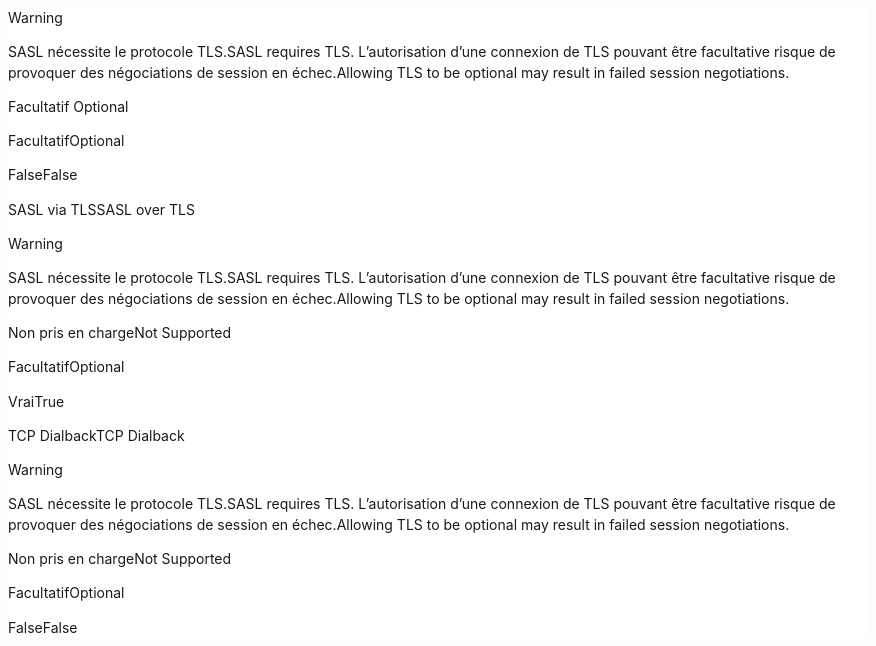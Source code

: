 > [!WARNING]  
> <span data-ttu-id="636a5-194">SASL nécessite le protocole TLS.</span><span class="sxs-lookup"><span data-stu-id="636a5-194">SASL requires TLS.</span></span> <span data-ttu-id="636a5-195">L’autorisation d’une connexion de TLS pouvant être facultative risque de provoquer des négociations de session en échec.</span><span class="sxs-lookup"><span data-stu-id="636a5-195">Allowing TLS to be optional may result in failed session negotiations.</span></span>


</div></td>
</tr>
<tr class="even">
<td><p><span data-ttu-id="636a5-196">Facultatif </span><span class="sxs-lookup"><span data-stu-id="636a5-196">Optional</span></span></p></td>
<td><p><span data-ttu-id="636a5-197">Facultatif</span><span class="sxs-lookup"><span data-stu-id="636a5-197">Optional</span></span></p></td>
<td><p><span data-ttu-id="636a5-198">False</span><span class="sxs-lookup"><span data-stu-id="636a5-198">False</span></span></p></td>
<td><p><span data-ttu-id="636a5-199">SASL via TLS</span><span class="sxs-lookup"><span data-stu-id="636a5-199">SASL over TLS</span></span></p></td>
<td><div>

> [!WARNING]  
> <span data-ttu-id="636a5-200">SASL nécessite le protocole TLS.</span><span class="sxs-lookup"><span data-stu-id="636a5-200">SASL requires TLS.</span></span> <span data-ttu-id="636a5-201">L’autorisation d’une connexion de TLS pouvant être facultative risque de provoquer des négociations de session en échec.</span><span class="sxs-lookup"><span data-stu-id="636a5-201">Allowing TLS to be optional may result in failed session negotiations.</span></span>


</div></td>
</tr>
<tr class="odd">
<td><p><span data-ttu-id="636a5-202">Non pris en charge</span><span class="sxs-lookup"><span data-stu-id="636a5-202">Not Supported</span></span></p></td>
<td><p><span data-ttu-id="636a5-203">Facultatif</span><span class="sxs-lookup"><span data-stu-id="636a5-203">Optional</span></span></p></td>
<td><p><span data-ttu-id="636a5-204">Vrai</span><span class="sxs-lookup"><span data-stu-id="636a5-204">True</span></span></p></td>
<td><p><span data-ttu-id="636a5-205">TCP Dialback</span><span class="sxs-lookup"><span data-stu-id="636a5-205">TCP Dialback</span></span></p></td>
<td><div>

> [!WARNING]  
> <span data-ttu-id="636a5-206">SASL nécessite le protocole TLS.</span><span class="sxs-lookup"><span data-stu-id="636a5-206">SASL requires TLS.</span></span> <span data-ttu-id="636a5-207">L’autorisation d’une connexion de TLS pouvant être facultative risque de provoquer des négociations de session en échec.</span><span class="sxs-lookup"><span data-stu-id="636a5-207">Allowing TLS to be optional may result in failed session negotiations.</span></span>


</div></td>
</tr>
<tr class="even">
<td><p><span data-ttu-id="636a5-208">Non pris en charge</span><span class="sxs-lookup"><span data-stu-id="636a5-208">Not Supported</span></span></p></td>
<td><p><span data-ttu-id="636a5-209">Facultatif</span><span class="sxs-lookup"><span data-stu-id="636a5-209">Optional</span></span></p></td>
<td><p><span data-ttu-id="636a5-210">False</span><span class="sxs-lookup"><span data-stu-id="636a5-210">False</span></span></p></td>
<td><div>
